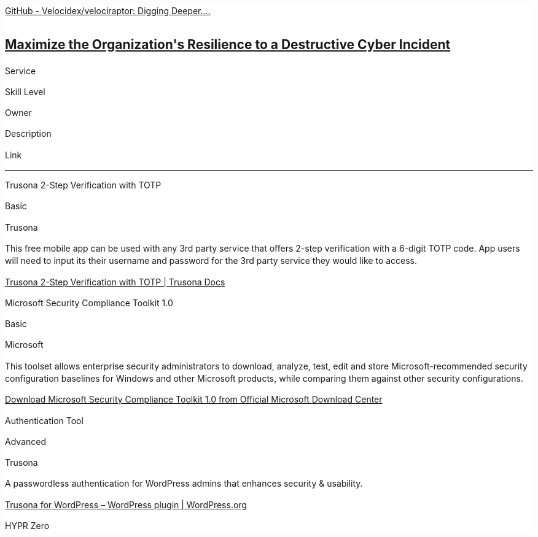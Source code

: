 [GitHub - Velocidex/velociraptor: Digging Deeper....](https://github.com/Velocidex/velociraptor)



## [Maximize the Organization's Resilience to a Destructive Cyber Incident](https://www.cisa.gov/free-cybersecurity-services-and-tools#)

Service

Skill Level

Owner

Description

Link

---

Trusona 2-Step Verification with TOTP

Basic 

Trusona

This free mobile app can be used with any 3rd party service that offers 2-step verification with a 6-digit TOTP code. App users will need to input its their username and password for the 3rd party service they would like to access.

[Trusona 2-Step Verification with TOTP | Trusona Docs](https://docs.trusona.com/totp/overview/)



Microsoft Security Compliance Toolkit 1.0

Basic

Microsoft

This toolset allows enterprise security administrators to download, analyze, test, edit and store Microsoft-recommended security configuration baselines for Windows and other Microsoft products, while comparing them against other security configurations. 

[Download Microsoft Security Compliance Toolkit 1.0 from Official Microsoft Download Center](https://www.microsoft.com/en-us/download/details.aspx?id=55319)



Authentication Tool

Advanced

Trusona

A passwordless authentication for WordPress admins that enhances security & usability.

[Trusona for WordPress – WordPress plugin | WordPress.org](https://wordpress.org/plugins/trusona/#description)



HYPR Zero
